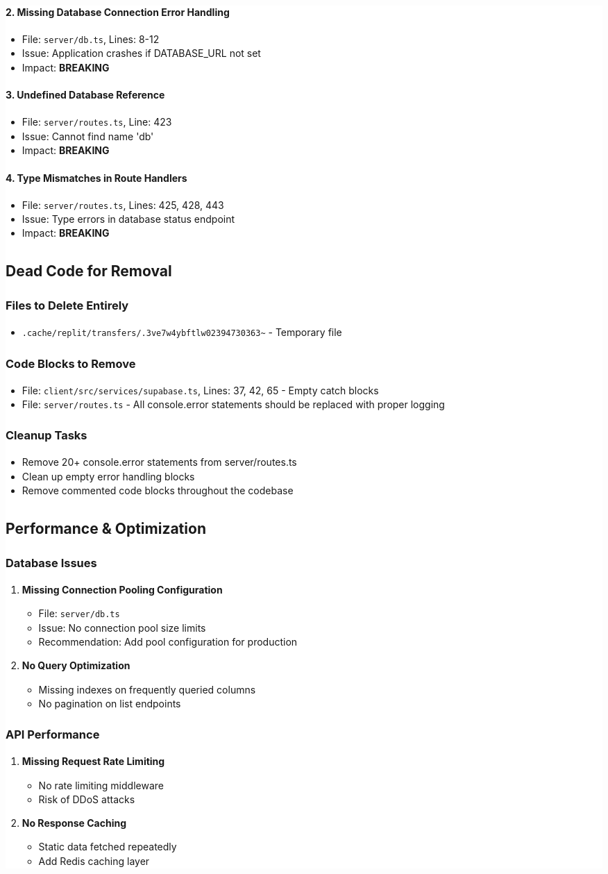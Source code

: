 #### 2. Missing Database Connection Error Handling
- File: `server/db.ts`, Lines: 8-12
- Issue: Application crashes if DATABASE_URL not set
- Impact: **BREAKING**

#### 3. Undefined Database Reference
- File: `server/routes.ts`, Line: 423
- Issue: Cannot find name 'db'
- Impact: **BREAKING**

#### 4. Type Mismatches in Route Handlers
- File: `server/routes.ts`, Lines: 425, 428, 443
- Issue: Type errors in database status endpoint
- Impact: **BREAKING**

## Dead Code for Removal

### Files to Delete Entirely
- `.cache/replit/transfers/.3ve7w4ybftlw02394730363~` - Temporary file

### Code Blocks to Remove
- File: `client/src/services/supabase.ts`, Lines: 37, 42, 65 - Empty catch blocks
- File: `server/routes.ts` - All console.error statements should be replaced with proper logging

### Cleanup Tasks
- Remove 20+ console.error statements from server/routes.ts
- Clean up empty error handling blocks
- Remove commented code blocks throughout the codebase

## Performance & Optimization

### Database Issues
1. **Missing Connection Pooling Configuration**
   - File: `server/db.ts`
   - Issue: No connection pool size limits
   - Recommendation: Add pool configuration for production

2. **No Query Optimization**
   - Missing indexes on frequently queried columns
   - No pagination on list endpoints

### API Performance
1. **Missing Request Rate Limiting**
   - No rate limiting middleware
   - Risk of DDoS attacks

2. **No Response Caching**
   - Static data fetched repeatedly
   - Add Redis caching layer
